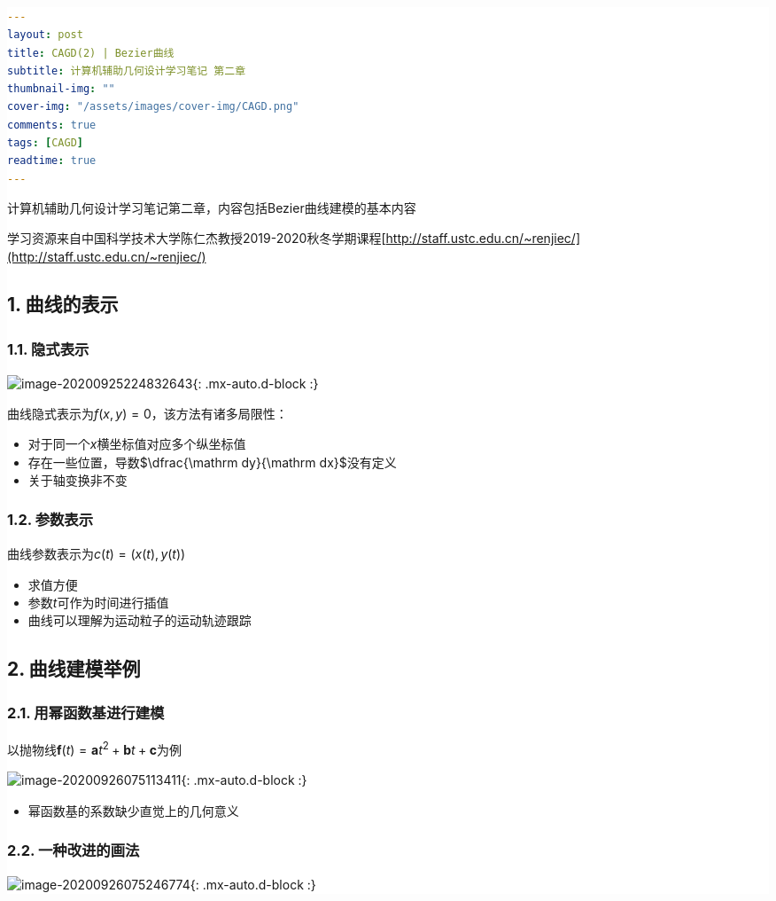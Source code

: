 ```yaml
---
layout: post
title: CAGD(2) | Bezier曲线
subtitle: 计算机辅助几何设计学习笔记 第二章
thumbnail-img: ""
cover-img: "/assets/images/cover-img/CAGD.png"
comments: true
tags: [CAGD]
readtime: true
---
```


计算机辅助几何设计学习笔记第二章，内容包括Bezier曲线建模的基本内容

学习资源来自中国科学技术大学陈仁杰教授2019-2020秋冬学期课程[http://staff.ustc.edu.cn/~renjiec/](http://staff.ustc.edu.cn/~renjiec/)

## 1. 曲线的表示

### 1.1. 隐式表示

![image-20200925224832643](https://chaphlagical.github.io/assets/images/assets-img/CAGD(2)Bezier曲线.assets/image-20200925224832643.png){: .mx-auto.d-block :}

曲线隐式表示为$f(x,y)=0$，该方法有诸多局限性：

* 对于同一个$x$横坐标值对应多个纵坐标值
* 存在一些位置，导数$\dfrac{\mathrm dy}{\mathrm dx}$没有定义
* 关于轴变换非不变

### 1.2. 参数表示

曲线参数表示为$c(t)=(x(t),y(t))$

* 求值方便
* 参数$t$可作为时间进行插值
* 曲线可以理解为运动粒子的运动轨迹跟踪

## 2. 曲线建模举例

### 2.1. 用幂函数基进行建模

以抛物线$\pmb f(t)=\pmb at^2+\pmb bt+\pmb c$为例

![image-20200926075113411](https://chaphlagical.github.io/assets/images/assets-img/CAGD(2)Bezier曲线.assets/image-20200926075113411.png){: .mx-auto.d-block :}

* 幂函数基的系数缺少直觉上的几何意义

### 2.2. 一种改进的画法

![image-20200926075246774](https://chaphlagical.github.io/assets/images/assets-img/CAGD(2)Bezier曲线.assets/image-20200926075246774.png){: .mx-auto.d-block :}
